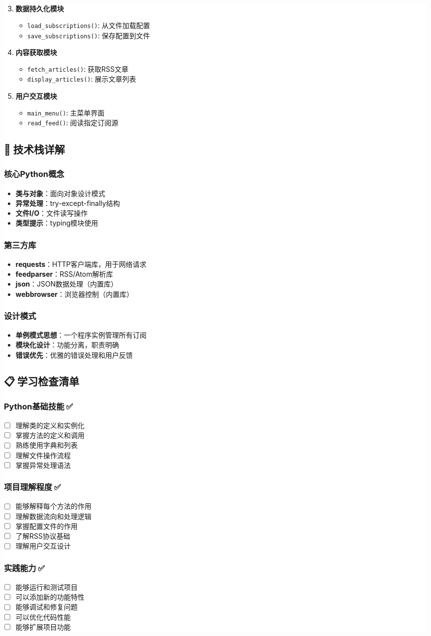 3. **数据持久化模块**
   - `load_subscriptions()`: 从文件加载配置
   - `save_subscriptions()`: 保存配置到文件

4. **内容获取模块**
   - `fetch_articles()`: 获取RSS文章
   - `display_articles()`: 展示文章列表

5. **用户交互模块**
   - `main_menu()`: 主菜单界面
   - `read_feed()`: 阅读指定订阅源

## 🔧 技术栈详解

### 核心Python概念
- **类与对象**：面向对象设计模式
- **异常处理**：try-except-finally结构
- **文件I/O**：文件读写操作
- **类型提示**：typing模块使用

### 第三方库
- **requests**：HTTP客户端库，用于网络请求
- **feedparser**：RSS/Atom解析库
- **json**：JSON数据处理（内置库）
- **webbrowser**：浏览器控制（内置库）

### 设计模式
- **单例模式思想**：一个程序实例管理所有订阅
- **模块化设计**：功能分离，职责明确
- **错误优先**：优雅的错误处理和用户反馈

## 📋 学习检查清单

### Python基础技能 ✅
- [ ] 理解类的定义和实例化
- [ ] 掌握方法的定义和调用
- [ ] 熟练使用字典和列表
- [ ] 理解文件操作流程
- [ ] 掌握异常处理语法

### 项目理解程度 ✅
- [ ] 能够解释每个方法的作用
- [ ] 理解数据流向和处理逻辑
- [ ] 掌握配置文件的作用
- [ ] 了解RSS协议基础
- [ ] 理解用户交互设计

### 实践能力 ✅
- [ ] 能够运行和测试项目
- [ ] 可以添加新的功能特性
- [ ] 能够调试和修复问题
- [ ] 可以优化代码性能
- [ ] 能够扩展项目功能

